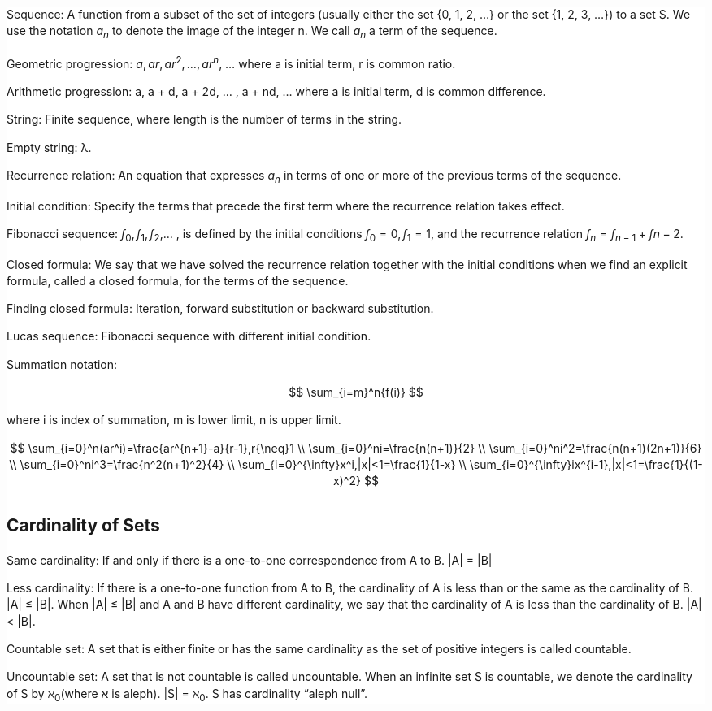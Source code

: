 Sequence: A function from a subset of the set of integers (usually either the set {0, 1, 2, …} or the set {1, 2, 3, …}) to a set S. We use the notation $a_n$ to denote the image of the integer n. We call $a_n$ a term of the sequence.

Geometric progression: $a, ar, ar^2,… , ar^n$, … where a is initial term, r is common ratio.

Arithmetic progression: a, a + d, a + 2d, … , a + nd, … where a is initial term, d is common difference.

String: Finite sequence, where length is the number of terms in the string.

Empty string: λ.

Recurrence relation: An equation that expresses $a_n$ in terms of one or more of the previous terms of the sequence.

Initial condition: Specify the terms that precede the first term where the recurrence relation takes effect.

Fibonacci sequence: $f_0, f_1, f_2$,… , is defined by the initial conditions $f_0 = 0, f_1 = 1$, and the recurrence relation $f_n = f_{n−1} + f{n−2}$.

Closed formula: We say that we have solved the recurrence relation together with the initial conditions when we find an explicit formula, called a closed formula, for the terms of the sequence.

Finding closed formula: Iteration, forward substitution or backward substitution.

Lucas sequence: Fibonacci sequence with different initial condition.

Summation notation: 

$$
\sum_{i=m}^n{f(i)}
$$

where i is index of summation, m is lower limit, n is upper limit.

$$
\sum_{i=0}^n(ar^i)=\frac{ar^{n+1}-a}{r-1},r{\neq}1 \\
\sum_{i=0}^ni=\frac{n(n+1)}{2} \\
\sum_{i=0}^ni^2=\frac{n(n+1)(2n+1)}{6} \\
\sum_{i=0}^ni^3=\frac{n^2(n+1)^2}{4} \\
\sum_{i=0}^{\infty}x^i,|x|<1=\frac{1}{1-x} \\
\sum_{i=0}^{\infty}ix^{i-1},|x|<1=\frac{1}{(1-x)^2}
$$

## Cardinality of Sets

Same cardinality: If and only if there is a one-to-one correspondence from A to B. |A| = |B|

Less cardinality: If there is a one-to-one function from A to B, the cardinality of A is less than or the same as the cardinality of B. |A| ≤ |B|. When |A| ≤ |B| and A and B have different cardinality, we say that the cardinality of A is less than the cardinality of B. |A| < |B|.

Countable set: A set that is either finite or has the same cardinality as the set of positive integers is called countable.

Uncountable set: A set that is not countable is called uncountable. When an infinite set S is countable, we denote the cardinality of S by $\aleph_0$(where א is aleph). |S| = $\aleph_0$. S has cardinality “aleph null”.
